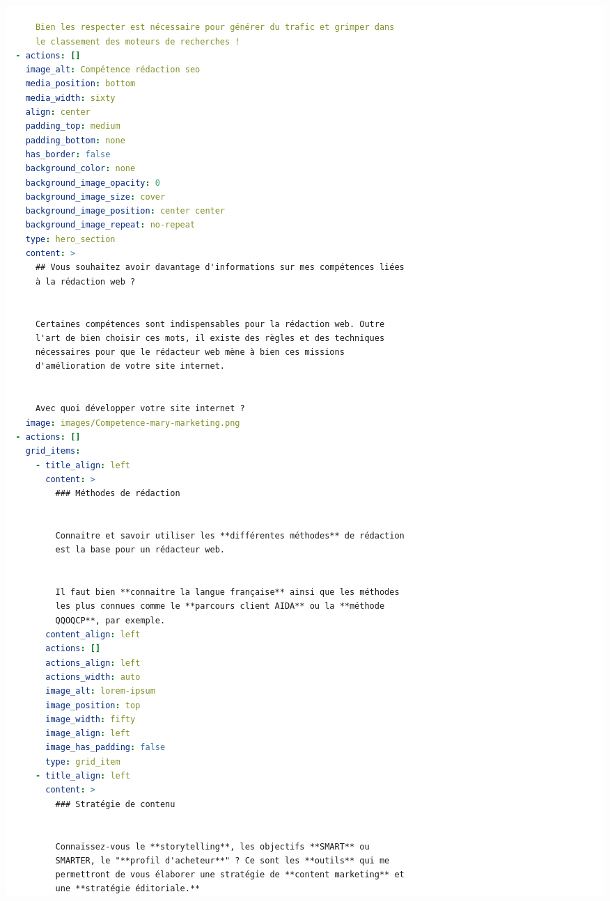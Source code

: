 ```yaml

      Bien les respecter est nécessaire pour générer du trafic et grimper dans
      le classement des moteurs de recherches !
  - actions: []
    image_alt: Compétence rédaction seo
    media_position: bottom
    media_width: sixty
    align: center
    padding_top: medium
    padding_bottom: none
    has_border: false
    background_color: none
    background_image_opacity: 0
    background_image_size: cover
    background_image_position: center center
    background_image_repeat: no-repeat
    type: hero_section
    content: >
      ## Vous souhaitez avoir davantage d'informations sur mes compétences liées
      à la rédaction web ?


      Certaines compétences sont indispensables pour la rédaction web. Outre
      l'art de bien choisir ces mots, il existe des règles et des techniques
      nécessaires pour que le rédacteur web mène à bien ces missions
      d'amélioration de votre site internet.


      Avec quoi développer votre site internet ?
    image: images/Competence-mary-marketing.png
  - actions: []
    grid_items:
      - title_align: left
        content: >
          ### Méthodes de rédaction


          Connaitre et savoir utiliser les **différentes méthodes** de rédaction
          est la base pour un rédacteur web.


          Il faut bien **connaitre la langue française** ainsi que les méthodes
          les plus connues comme le **parcours client AIDA** ou la **méthode
          QQOQCP**, par exemple.
        content_align: left
        actions: []
        actions_align: left
        actions_width: auto
        image_alt: lorem-ipsum
        image_position: top
        image_width: fifty
        image_align: left
        image_has_padding: false
        type: grid_item
      - title_align: left
        content: >
          ### Stratégie de contenu


          Connaissez-vous le **storytelling**, les objectifs **SMART** ou
          SMARTER, le "**profil d'acheteur**" ? Ce sont les **outils** qui me
          permettront de vous élaborer une stratégie de **content marketing** et
          une **stratégie éditoriale.**
```